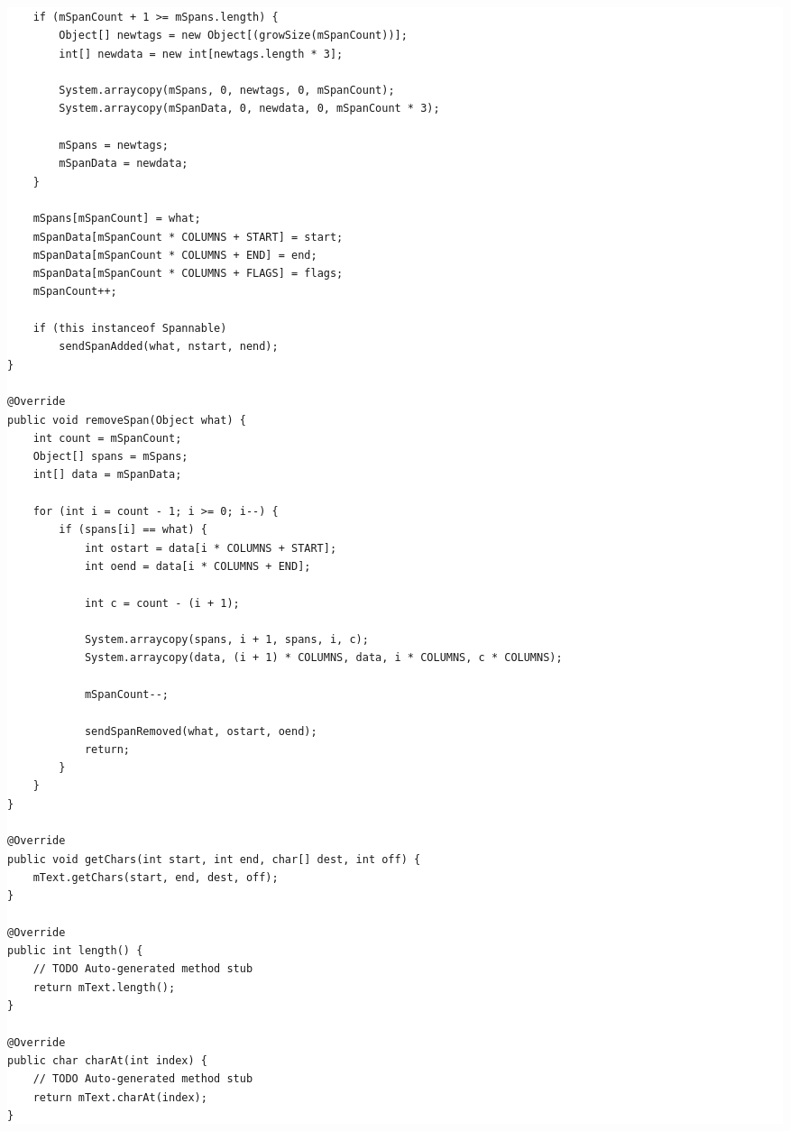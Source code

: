 		if (mSpanCount + 1 >= mSpans.length) {
			Object[] newtags = new Object[(growSize(mSpanCount))];
			int[] newdata = new int[newtags.length * 3];

			System.arraycopy(mSpans, 0, newtags, 0, mSpanCount);
			System.arraycopy(mSpanData, 0, newdata, 0, mSpanCount * 3);

			mSpans = newtags;
			mSpanData = newdata;
		}

		mSpans[mSpanCount] = what;
		mSpanData[mSpanCount * COLUMNS + START] = start;
		mSpanData[mSpanCount * COLUMNS + END] = end;
		mSpanData[mSpanCount * COLUMNS + FLAGS] = flags;
		mSpanCount++;

		if (this instanceof Spannable)
			sendSpanAdded(what, nstart, nend);
	}

	@Override
	public void removeSpan(Object what) {
		int count = mSpanCount;
		Object[] spans = mSpans;
		int[] data = mSpanData;

		for (int i = count - 1; i >= 0; i--) {
			if (spans[i] == what) {
				int ostart = data[i * COLUMNS + START];
				int oend = data[i * COLUMNS + END];

				int c = count - (i + 1);

				System.arraycopy(spans, i + 1, spans, i, c);
				System.arraycopy(data, (i + 1) * COLUMNS, data, i * COLUMNS, c * COLUMNS);

				mSpanCount--;

				sendSpanRemoved(what, ostart, oend);
				return;
			}
		}
	}

	@Override
	public void getChars(int start, int end, char[] dest, int off) {
		mText.getChars(start, end, dest, off);
	}

	@Override
	public int length() {
		// TODO Auto-generated method stub
		return mText.length();
	}

	@Override
	public char charAt(int index) {
		// TODO Auto-generated method stub
		return mText.charAt(index);
	}
